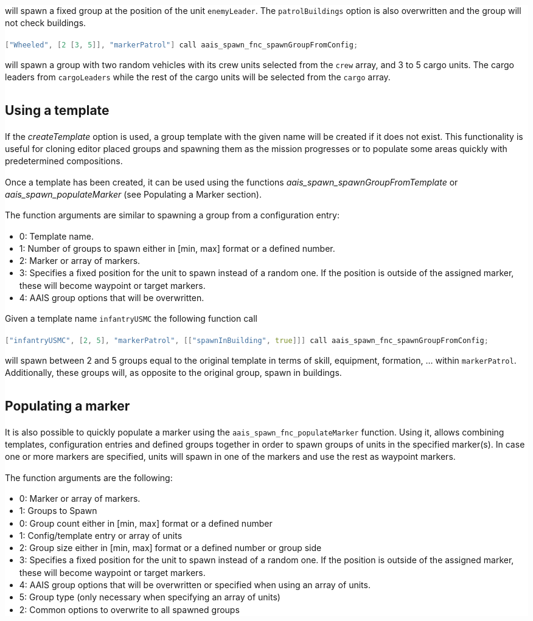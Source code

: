 will spawn a fixed group at the position of the unit `enemyLeader`. The `patrolBuildings` option is also overwritten and the group will not check buildings.

```cpp
["Wheeled", [2 [3, 5]], "markerPatrol"] call aais_spawn_fnc_spawnGroupFromConfig;
```

will spawn a group with two random vehicles with its crew units selected from the `crew` array, and 3 to 5 cargo units. The cargo leaders from `cargoLeaders` while the rest of the cargo units will be selected from the `cargo` array.

## Using a template

If the *createTemplate* option is used, a group template with the given name will be created if it does not exist. This functionality is useful for cloning editor placed groups and spawning them as the mission progresses or to populate some areas quickly with predetermined compositions.

Once a template has been created, it can be used using the functions *aais_spawn_spawnGroupFromTemplate* or *aais_spawn_populateMarker* (see Populating a Marker section).

The function arguments are similar to spawning a group from a configuration entry:

- 0: Template name.
- 1: Number of groups to spawn either in [min, max] format or a defined number.
- 2: Marker or array of markers.
- 3: Specifies a fixed position for the unit to spawn instead of a random one. If the position is outside of the assigned marker, these will become waypoint or target markers.
- 4: AAIS group options that will be overwritten.

Given a template name `infantryUSMC` the following function call

```cpp
["infantryUSMC", [2, 5], "markerPatrol", [["spawnInBuilding", true]]] call aais_spawn_fnc_spawnGroupFromConfig;
```

will spawn between 2 and 5 groups equal to the original template in terms of skill, equipment, formation, ... within `markerPatrol`. Additionally, these groups will, as opposite to the original group, spawn in buildings.

## Populating a marker

It is also possible to quickly populate a marker using the `aais_spawn_fnc_populateMarker` function. Using it, allows combining templates, configuration entries and defined groups together in order to spawn groups of units in the specified marker(s). In case one or more markers are specified, units will spawn in one of the markers and use the rest as waypoint markers.

The function arguments are the following:

 * 0: Marker or array of markers.
 * 1: Groups to Spawn <ARRAY>
 *  0: Group count either in [min, max] format or a defined number
 *  1: Config/template entry or array of units
 *  2: Group size either in [min, max] format or a defined number or group side
 *  3: Specifies a fixed position for the unit to spawn instead of a random one. If the position is outside of the assigned marker, these will become waypoint or target markers.
 *  4: AAIS group options that will be overwritten or specified when using an array of units.
 *  5: Group type (only necessary when specifying an array of units)
 * 2: Common options to overwrite to all spawned groups

